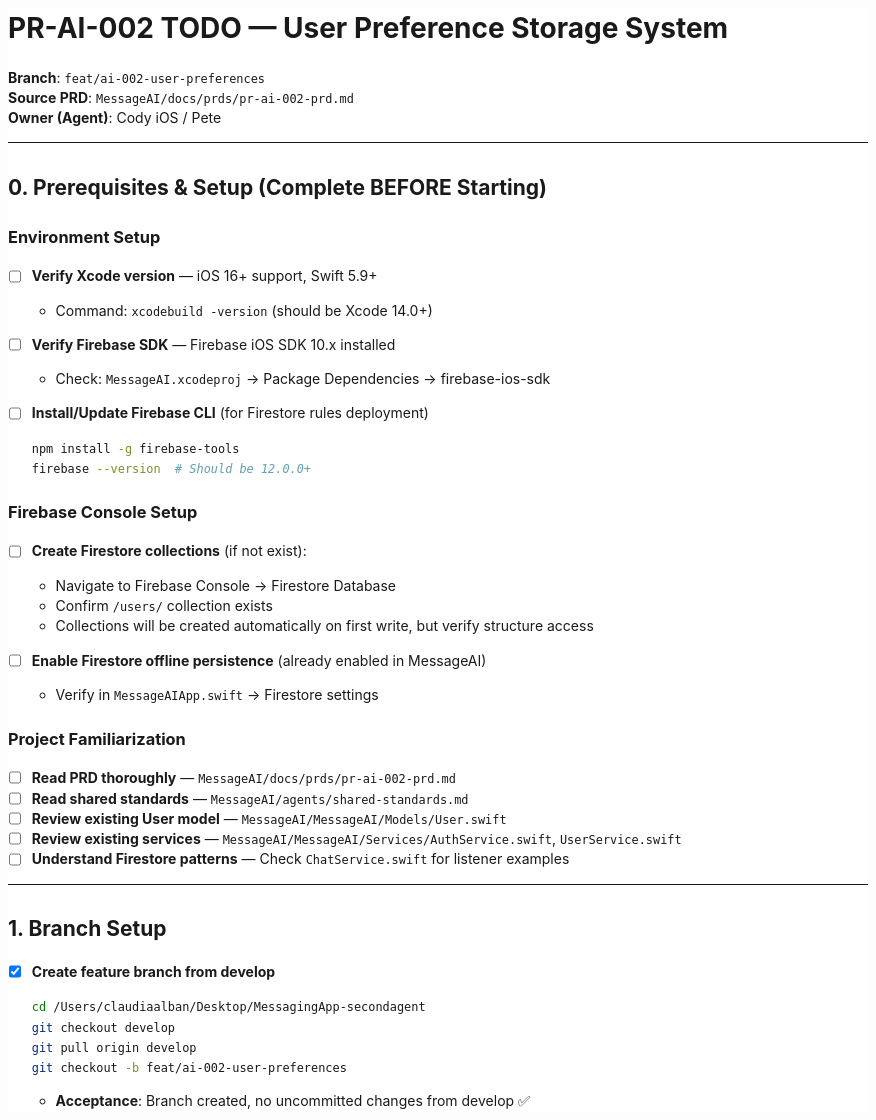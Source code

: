 # PR-AI-002 TODO — User Preference Storage System

**Branch**: `feat/ai-002-user-preferences`  
**Source PRD**: `MessageAI/docs/prds/pr-ai-002-prd.md`  
**Owner (Agent)**: Cody iOS / Pete

---

## 0. Prerequisites & Setup (Complete BEFORE Starting)

### Environment Setup
- [ ] **Verify Xcode version** — iOS 16+ support, Swift 5.9+
  - Command: `xcodebuild -version` (should be Xcode 14.0+)
  
- [ ] **Verify Firebase SDK** — Firebase iOS SDK 10.x installed
  - Check: `MessageAI.xcodeproj` → Package Dependencies → firebase-ios-sdk
  
- [ ] **Install/Update Firebase CLI** (for Firestore rules deployment)
  ```bash
  npm install -g firebase-tools
  firebase --version  # Should be 12.0.0+
  ```

### Firebase Console Setup
- [ ] **Create Firestore collections** (if not exist):
  - Navigate to Firebase Console → Firestore Database
  - Confirm `/users/` collection exists
  - Collections will be created automatically on first write, but verify structure access

- [ ] **Enable Firestore offline persistence** (already enabled in MessageAI)
  - Verify in `MessageAIApp.swift` → Firestore settings

### Project Familiarization
- [ ] **Read PRD thoroughly** — `MessageAI/docs/prds/pr-ai-002-prd.md`
- [ ] **Read shared standards** — `MessageAI/agents/shared-standards.md`
- [ ] **Review existing User model** — `MessageAI/MessageAI/Models/User.swift`
- [ ] **Review existing services** — `MessageAI/MessageAI/Services/AuthService.swift`, `UserService.swift`
- [ ] **Understand Firestore patterns** — Check `ChatService.swift` for listener examples

---

## 1. Branch Setup

- [x] **Create feature branch from develop**
  ```bash
  cd /Users/claudiaalban/Desktop/MessagingApp-secondagent
  git checkout develop
  git pull origin develop
  git checkout -b feat/ai-002-user-preferences
  ```
  - **Acceptance**: Branch created, no uncommitted changes from develop ✅
